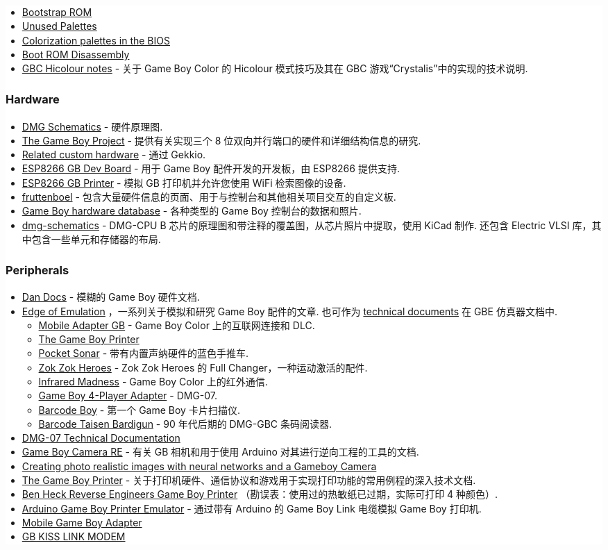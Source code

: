 - [Bootstrap ROM](https://tcrf.net/Game_Boy_Color_Bootstrap_ROM)
- [Unused Palettes](https://tcrf.net/Notes:Game_Boy_Color_Bootstrap_ROM)
- [Colorization palettes in the BIOS](https://forums.nesdev.com/viewtopic.php?p=114388&sid=c3d4ce08cfd9d9c834958d4f148750c3#p114388)
- [Boot ROM Disassembly](https://gist.github.com/drhelius/6063265)
- [GBC Hicolour notes](https://romhack.github.io/doc/gbcHiColour/) - 关于 Game Boy Color 的 Hicolour 模式技巧及其在 GBC 游戏“Crystalis”中的实现的技术说明.

### Hardware

- [DMG Schematics](http://gbdev.gg8.se/wiki/articles/DMG_Schematics) - 硬件原理图.
- [The Game Boy Project](http://marc.rawer.de/Gameboy/Docs/GBProject.pdf) - 提供有关实现三个 8 位双向并行端口的硬件和详细结构信息的研究.
- [Related custom hardware](https://github.com/Gekkio/gb-hardware) - 通过 Gekkio.
- [ESP8266 GB Dev Board](https://github.com/applefreak/esp8266-gameboy-dev-board) - 用于 Game Boy 配件开发的开发板，由 ESP8266 提供支持.
- [ESP8266 GB Printer](https://github.com/applefreak/esp8266-gameboy-printer) - 模拟 GB 打印机并允许您使用 WiFi 检索图像的设备.
- [fruttenboel](http://verhoeven272.nl/fruttenboel/Gameboy/index.html) - 包含大量硬件信息的页面、用于与控制台和其他相关项目交互的自定义​​板.
- [Game Boy hardware database](https://gbhwdb.gekkio.fi/) - 各种类型的 Game Boy 控制台的数据和照片.
- [dmg-schematics](https://github.com/msinger/dmg-schematics)  - DMG-CPU B 芯片的原理图和带注释的覆盖图，从芯片照片中提取，使用 KiCad 制作. 还包含 Electric VLSI 库，其中包含一些单元和存储器的布局.

### Peripherals

- [Dan Docs](https://shonumi.github.io/dandocs.html) - 模糊的 Game Boy 硬件文档.
- [Edge of Emulation](https://shonumi.github.io/articles.html) ，一系列关于模拟和研究 Game Boy 配件的文章. 也可作为 [technical documents](https://github.com/shonumi/gbe-plus/tree/master/src/docs/technical) 在 GBE 仿真器文档中.
  - [Mobile Adapter GB](https://shonumi.github.io/articles/art14.html) - Game Boy Color 上的互联网连接和 DLC.
  - [The Game Boy Printer](https://shonumi.github.io/articles/art2.html)
  - [Pocket Sonar](https://shonumi.github.io/articles/art13.html) - 带有内置声纳硬件的蓝色手推车.
  - [Zok Zok Heroes](https://shonumi.github.io/articles/art8.html)  - Zok Zok Heroes 的 Full Changer，一种运动激活的配件.
  - [Infrared Madness](https://shonumi.github.io/articles/art11.html) - Game Boy Color 上的红外通信.
  - [Game Boy 4-Player Adapter](https://shonumi.github.io/articles/art9.html) - DMG-07.
  - [Barcode Boy](https://shonumi.github.io/articles/art7.html) - 第一个 Game Boy 卡片扫描仪.
  - [Barcode Taisen Bardigun](https://shonumi.github.io/articles/art6.html) - 90 年代后期的 DMG-GBC 条码阅读器.
- [DMG-07 Technical Documentation](https://raw.githubusercontent.com/shonumi/gbe-plus/master/src/docs/technical/DMG_07.txt)
- [Game Boy Camera RE](https://github.com/AntonioND/gbcam-rev-engineer) - 有关 GB 相机和用于使用 Arduino 对其进行逆向工程的工具的文档.
- [Creating photo realistic images with neural networks and a Gameboy Camera](http://www.pinchofintelligence.com/photorealistic-neural-network-gameboy/)
- [The Game Boy Printer](https://shonumi.github.io/articles/art2.html) - 关于打印机硬件、通信协议和游戏用于实现打印功能的常用例程的深入技术文档.
- [Ben Heck Reverse Engineers Game Boy Printer](https://www.youtube.com/watch?v=43FfJvd-YP4) （勘误表：使用过的热敏纸已过期，实际可打印 4 种颜色）.
- [Arduino Game Boy Printer Emulator](https://github.com/mofosyne/arduino-gameboy-printer-emulator) - 通过带有 Arduino 的 Game Boy Link 电缆模拟 Game Boy 打印机.
- [Mobile Game Boy Adapter](https://bulbapedia.bulbagarden.net/wiki/Mobile_Game_Boy_Adapter)
- [GB KISS LINK MODEM](http://nectaris.tg-16.com/GB-KISS-LINK-FAQ-hudson-gameboy-nectaris.html)
